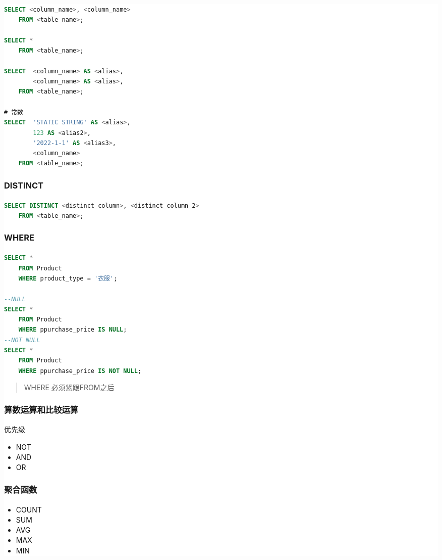```sql
SELECT <column_name>, <column_name>
    FROM <table_name>;

SELECT *
    FROM <table_name>;

SELECT  <column_name> AS <alias>,
        <column_name> AS <alias>,
    FROM <table_name>;

# 常数
SELECT  'STATIC STRING' AS <alias>,
        123 AS <alias2>,
        '2022-1-1' AS <alias3>,
        <column_name>
    FROM <table_name>;
```

### DISTINCT
```sql
SELECT DISTINCT <distinct_column>, <distinct_column_2>
    FROM <table_name>;
```

### WHERE
```sql
SELECT *
    FROM Product
    WHERE product_type = '衣服';

--NULL
SELECT *
    FROM Product
    WHERE ppurchase_price IS NULL;
--NOT NULL
SELECT *
    FROM Product
    WHERE ppurchase_price IS NOT NULL;
```

> WHERE 必须紧跟FROM之后

### 算数运算和比较运算

优先级
- NOT
- AND
- OR

### 聚合函数

- COUNT
- SUM
- AVG
- MAX
- MIN
